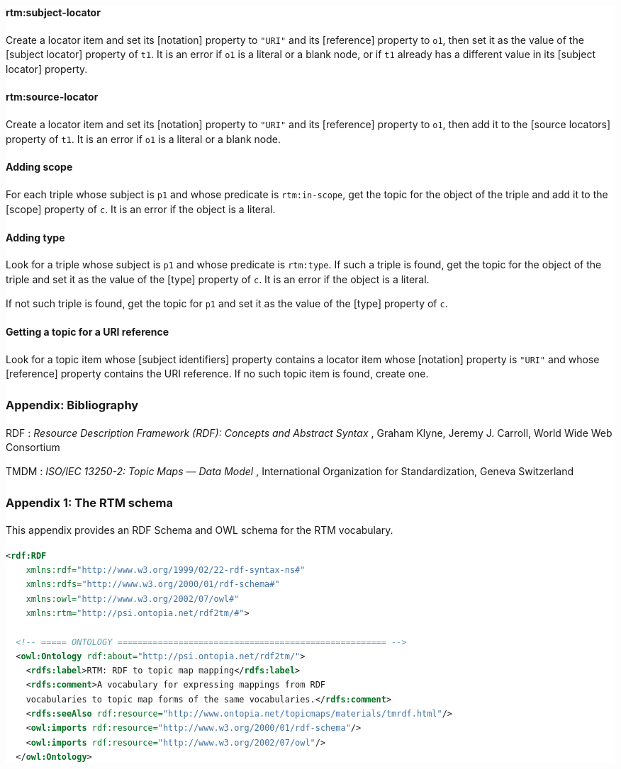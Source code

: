 #### rtm:subject-locator ####

Create a locator item and set its [notation] property to `"URI"` and its [reference] property to
`o1`, then set it as the value of the [subject locator] property of `t1`. It is an error if `o1` is
a literal or a blank node, or if `t1` already has a different value in its [subject locator]
property.

#### rtm:source-locator ####

Create a locator item and set its [notation] property to `"URI"` and its [reference] property to
`o1`, then add it to the [source locators] property of `t1`. It is an error if `o1` is a literal or
a blank node.

#### Adding scope ####

For each triple whose subject is `p1` and whose predicate is `rtm:in-scope`, get the topic for the
object of the triple and add it to the [scope] property of `c`. It is an error if the object is a
literal.

#### Adding type ####

Look for a triple whose subject is `p1` and whose predicate is `rtm:type`. If such a triple is
found, get the topic for the object of the triple and set it as the value of the [type] property of
`c`. It is an error if the object is a literal.

If not such triple is found, get the topic for `p1` and set it as the value of the [type] property
of `c`.

#### Getting a topic for a URI reference ####

Look for a topic item whose [subject identifiers] property contains a locator item whose [notation]
property is `"URI"` and whose [reference] property contains the URI reference. If no such topic item
is found, create one.

### Appendix: Bibliography ###

<a name="rdf"></a>
RDF
:    _Resource Description Framework (RDF): Concepts and Abstract Syntax_ , Graham Klyne, Jeremy J.
     Carroll, World Wide Web Consortium

<a name="tmdm"></a>
TMDM
:    _ISO/IEC 13250-2: Topic Maps — Data Model_ , International Organization for Standardization, Geneva
     Switzerland

### Appendix 1: The RTM schema ###

This appendix provides an RDF Schema and OWL schema for the RTM vocabulary.

````xml
<rdf:RDF 
	xmlns:rdf="http://www.w3.org/1999/02/22-rdf-syntax-ns#" 
	xmlns:rdfs="http://www.w3.org/2000/01/rdf-schema#" 
	xmlns:owl="http://www.w3.org/2002/07/owl#"
	xmlns:rtm="http://psi.ontopia.net/rdf2tm/#">

  <!-- ===== ONTOLOGY ===================================================== -->
  <owl:Ontology rdf:about="http://psi.ontopia.net/rdf2tm/">
    <rdfs:label>RTM: RDF to topic map mapping</rdfs:label>
    <rdfs:comment>A vocabulary for expressing mappings from RDF
    vocabularies to topic map forms of the same vocabularies.</rdfs:comment>
    <rdfs:seeAlso rdf:resource="http://www.ontopia.net/topicmaps/materials/tmrdf.html"/>
    <owl:imports rdf:resource="http://www.w3.org/2000/01/rdf-schema"/>
    <owl:imports rdf:resource="http://www.w3.org/2002/07/owl"/>
  </owl:Ontology>
````